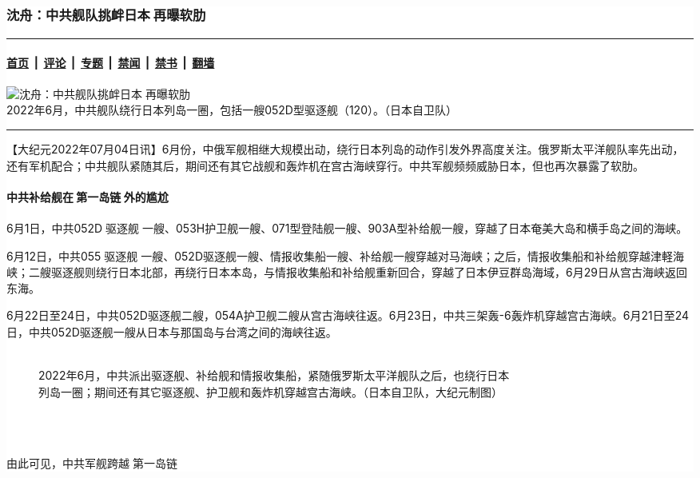 ### 沈舟：中共舰队挑衅日本 再曝软肋

---

#### [首页](../../../..?n13772906) &nbsp;|&nbsp; [评论](../../../../../epoch-comment?n13772906) &nbsp;|&nbsp; [专题](../../../../../epoch-special?n13772906) &nbsp;|&nbsp; [禁闻](../../../../../epoch-news?n13772906) &nbsp;|&nbsp; [禁书](../../../../../books?n13772906) &nbsp;|&nbsp; [翻墙](https://github.com/gfw-breaker/nogfw/blob/master/README.md?n13772906)


<div><img alt="沈舟：中共舰队挑衅日本 再曝软肋" class="attachment-djy_600_400 size-djy_600_400 wp-post-image" src="https://i.epochtimes.com/assets/uploads/2022/07/id13772911-052D_120_202206-600x400.jpg"/>
<div class="caption">
 2022年6月，中共舰队绕行日本列岛一圈，包括一艘052D型驱逐舰（120）。（日本自卫队）
</div></div><hr/><div class="post_content" id="artbody" itemprop="articleBody">
 
 <p>
  【大纪元2022年07月04日讯】6月份，中俄军舰相继大规模出动，绕行日本列岛的动作引发外界高度关注。俄罗斯太平洋舰队率先出动，还有军机配合；中共舰队紧随其后，期间还有其它战舰和轰炸机在宫古海峡穿行。中共军舰频频威胁日本，但也再次暴露了软肋。
 </p>
 <h4>
  <strong>
   中共补给舰在
   <ok href="https://www.epochtimes.com/gb/tag/%E7%AC%AC%E4%B8%80%E5%B2%9B%E9%93%BE.html">
    第一岛链
   </ok>
   外的尴尬
  </strong>
 </h4>
 <p>
  6月1日，中共052D
  <ok href="https://www.epochtimes.com/gb/tag/%E9%A9%B1%E9%80%90%E8%88%B0.html">
   驱逐舰
  </ok>
  一艘、053H护卫舰一艘、071型登陆舰一艘、903A型补给舰一艘，穿越了日本奄美大岛和横手岛之间的海峡。
 </p>
 <p>
  6月12日，中共055
  <ok href="https://www.epochtimes.com/gb/tag/%E9%A9%B1%E9%80%90%E8%88%B0.html">
   驱逐舰
  </ok>
  一艘、052D驱逐舰一艘、情报收集船一艘、补给舰一艘穿越对马海峡；之后，情报收集船和补给舰穿越津軽海峡；二艘驱逐舰则绕行日本北部，再绕行日本本岛，与情报收集船和补给舰重新回合，穿越了日本伊豆群岛海域，6月29日从宫古海峡返回东海。
 </p>
 <p>
  6月22日至24日，中共052D驱逐舰二艘，054A护卫舰二艘从宫古海峡往返。6月23日，中共三架轰-6轰炸机穿越宫古海峡。6月21日至24日，中共052D驱逐舰一艘从日本与那国岛与台湾之间的海峡往返。
 </p>
 <figure aria-describedby="caption-attachment-13772916" class="wp-caption aligncenter" id="attachment_13772916" style="width: 600px">
  <ok href="https://i.epochtimes.com/assets/uploads/2022/07/id13772916-CCP-ships-circle-Japan_202206.jpg" target="_blank">
   <img alt="" class="size-large wp-image-13772916" src="https://i.epochtimes.com/assets/uploads/2022/07/id13772916-CCP-ships-circle-Japan_202206-600x529.jpg"/>
  </ok>
  <br/><figcaption class="wp-caption-text" id="caption-attachment-13772916">
   2022年6月，中共派出驱逐舰、补给舰和情报收集船，紧随俄罗斯太平洋舰队之后，也绕行日本列岛一圈；期间还有其它驱逐舰、护卫舰和轰炸机穿越宫古海峡。（日本自卫队，大纪元制图）
  </figcaption><br/>
 </figure><br/>
 <p>
  由此可见，中共军舰跨越
  <ok href="https://www.epochtimes.com/gb/tag/%E7%AC%AC%E4%B8%80%E5%B2%9B%E9%93%BE.html">
   第一岛链